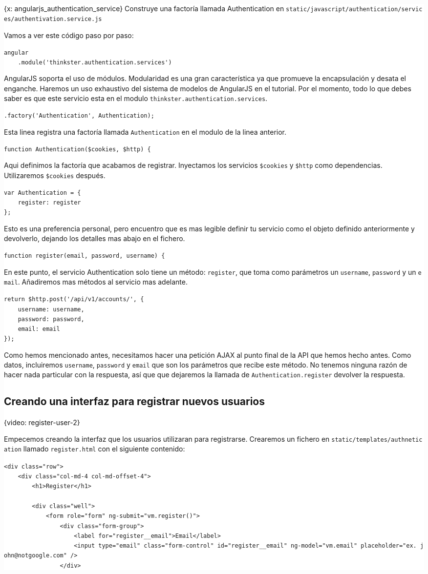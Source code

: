 {x: angularjs_authentication_service}
Construye una factoría llamada Authentication en `static/javascript/authentication/services/authentivation.service.js`

Vamos a ver este código paso por paso:

    angular
        .module('thinkster.authentication.services')

AngularJS soporta el uso de módulos. Modularidad es una gran característica ya que promueve la encapsulación y desata el enganche. Haremos un uso exhaustivo del sistema de modelos de AngularJS en el tutorial. Por el momento, todo lo que debes saber es que este servicio esta en el modulo `thinkster.authentication.services`.

    .factory('Authentication', Authentication);

Esta linea registra una factoría llamada `Authentication` en el modulo de la linea anterior.

    function Authentication($cookies, $http) {

Aqui definimos la factoría que acabamos de registrar. Inyectamos los servicios `$cookies` y `$http` como dependencias. Utilizaremos `$cookies` después.

    var Authentication = {
        register: register
    };

Esto es una preferencia personal, pero encuentro que es mas legible definir tu servicio como el objeto definido anteriormente y devolverlo, dejando los detalles mas abajo en el fichero.

    function register(email, password, username) {

En este punto, el servicio Authentication solo tiene un método: `register`, que toma como parámetros un `username`, `password` y un `email`. Añadiremos mas métodos al servicio mas adelante.

    return $http.post('/api/v1/accounts/', {
        username: username,
        password: password,
        email: email
    });

Como hemos mencionado antes, necesitamos hacer una petición AJAX al punto final de la API que hemos hecho antes. Como datos, incluiremos `username`, `password` y `email` que son los parámetros que recibe este método. No tenemos ninguna razón de hacer nada particular con la respuesta, así que que dejaremos la llamada de `Authentication.register` devolver la respuesta.

## Creando una interfaz para registrar nuevos usuarios

{video: register-user-2}

Empecemos creando la interfaz que los usuarios utilizaran para registrarse. Crearemos un fichero en `static/templates/authnetication` llamado `register.html` con el siguiente contenido:

    <div class="row">
        <div class="col-md-4 col-md-offset-4">
            <h1>Register</h1>

            <div class="well">
                <form role="form" ng-submit="vm.register()">
                    <div class="form-group">
                        <label for="register__email">Email</label>
                        <input type="email" class="form-control" id="register__email" ng-model="vm.email" placeholder="ex. john@notgoogle.com" />
                    </div>
